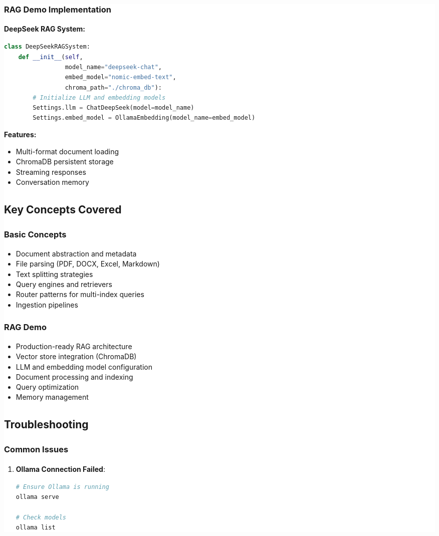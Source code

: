 ### RAG Demo Implementation

**DeepSeek RAG System:**
```python
class DeepSeekRAGSystem:
    def __init__(self, 
                 model_name="deepseek-chat",
                 embed_model="nomic-embed-text",
                 chroma_path="./chroma_db"):
        # Initialize LLM and embedding models
        Settings.llm = ChatDeepSeek(model=model_name)
        Settings.embed_model = OllamaEmbedding(model_name=embed_model)
```

**Features:**
- Multi-format document loading
- ChromaDB persistent storage
- Streaming responses
- Conversation memory

## Key Concepts Covered

### Basic Concepts
- Document abstraction and metadata
- File parsing (PDF, DOCX, Excel, Markdown)
- Text splitting strategies
- Query engines and retrievers
- Router patterns for multi-index queries
- Ingestion pipelines

### RAG Demo
- Production-ready RAG architecture
- Vector store integration (ChromaDB)
- LLM and embedding model configuration
- Document processing and indexing
- Query optimization
- Memory management

## Troubleshooting

### Common Issues

1. **Ollama Connection Failed**:
   ```bash
   # Ensure Ollama is running
   ollama serve
   
   # Check models
   ollama list
   ```
